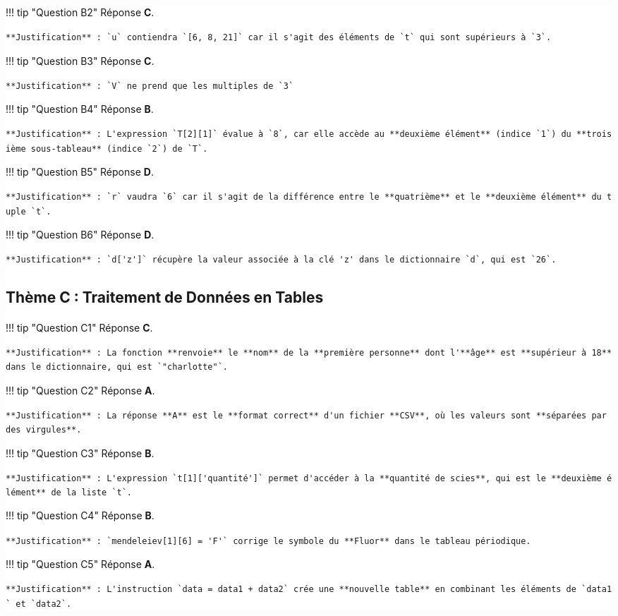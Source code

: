 !!! tip "Question B2"
    Réponse **C**.

    **Justification** : `u` contiendra `[6, 8, 21]` car il s'agit des éléments de `t` qui sont supérieurs à `3`.

!!! tip "Question B3"
    Réponse **C**.

    **Justification** : `V` ne prend que les multiples de `3`

!!! tip "Question B4"
    Réponse **B**.

    **Justification** : L'expression `T[2][1]` évalue à `8`, car elle accède au **deuxième élément** (indice `1`) du **troisième sous-tableau** (indice `2`) de `T`.

!!! tip "Question B5"
    Réponse **D**.

    **Justification** : `r` vaudra `6` car il s'agit de la différence entre le **quatrième** et le **deuxième élément** du tuple `t`.

!!! tip "Question B6"
    Réponse **D**.

    **Justification** : `d['z']` récupère la valeur associée à la clé 'z' dans le dictionnaire `d`, qui est `26`.

## Thème C : Traitement de Données en Tables

!!! tip "Question C1"
    Réponse **C**.

    **Justification** : La fonction **renvoie** le **nom** de la **première personne** dont l'**âge** est **supérieur à 18** dans le dictionnaire, qui est `"charlotte"`.

!!! tip "Question C2"
    Réponse **A**.

    **Justification** : La réponse **A** est le **format correct** d'un fichier **CSV**, où les valeurs sont **séparées par des virgules**.

!!! tip "Question C3"
    Réponse **B**.

    **Justification** : L'expression `t[1]['quantité']` permet d'accéder à la **quantité de scies**, qui est le **deuxième élément** de la liste `t`.

!!! tip "Question C4"
    Réponse **B**.

    **Justification** : `mendeleiev[1][6] = 'F'` corrige le symbole du **Fluor** dans le tableau périodique.

!!! tip "Question C5"
    Réponse **A**.

    **Justification** : L'instruction `data = data1 + data2` crée une **nouvelle table** en combinant les éléments de `data1` et `data2`.
